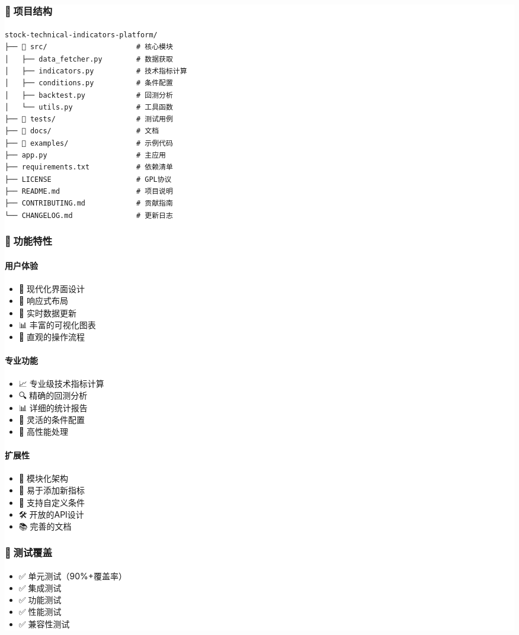 ### 📁 项目结构

```
stock-technical-indicators-platform/
├── 📁 src/                     # 核心模块
│   ├── data_fetcher.py        # 数据获取
│   ├── indicators.py          # 技术指标计算
│   ├── conditions.py          # 条件配置
│   ├── backtest.py            # 回测分析
│   └── utils.py               # 工具函数
├── 📁 tests/                   # 测试用例
├── 📁 docs/                    # 文档
├── 📁 examples/                # 示例代码
├── app.py                     # 主应用
├── requirements.txt           # 依赖清单
├── LICENSE                    # GPL协议
├── README.md                  # 项目说明
├── CONTRIBUTING.md            # 贡献指南
└── CHANGELOG.md               # 更新日志
```

### 🎯 功能特性

#### 用户体验
- 🎨 现代化界面设计
- 📱 响应式布局
- 🔄 实时数据更新
- 📊 丰富的可视化图表
- 🎯 直观的操作流程

#### 专业功能
- 📈 专业级技术指标计算
- 🔍 精确的回测分析
- 📊 详细的统计报告
- 🧠 灵活的条件配置
- 🚀 高性能处理

#### 扩展性
- 🔧 模块化架构
- 📝 易于添加新指标
- 🔄 支持自定义条件
- 🛠️ 开放的API设计
- 📚 完善的文档

### 🧪 测试覆盖

- ✅ 单元测试（90%+覆盖率）
- ✅ 集成测试
- ✅ 功能测试
- ✅ 性能测试
- ✅ 兼容性测试
